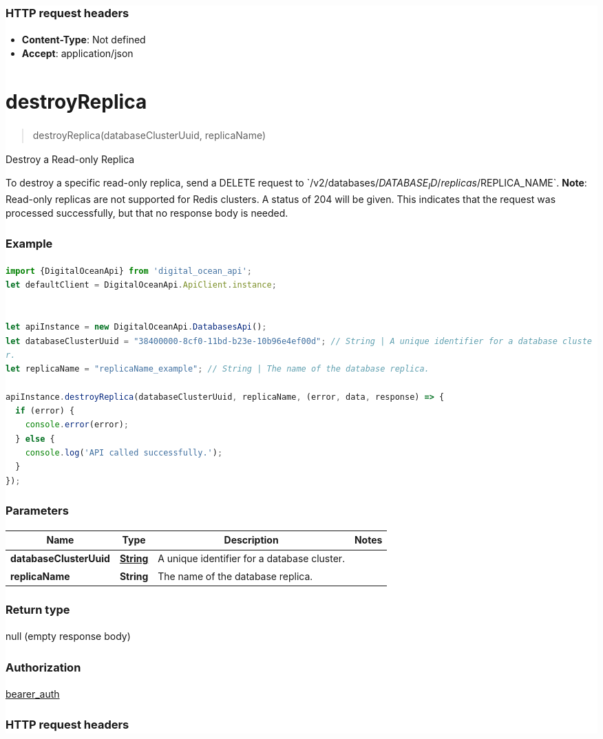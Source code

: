 ### HTTP request headers

 - **Content-Type**: Not defined
 - **Accept**: application/json

<a name="destroyReplica"></a>
# **destroyReplica**
> destroyReplica(databaseClusterUuid, replicaName)

Destroy a Read-only Replica

To destroy a specific read-only replica, send a DELETE request to &#x60;/v2/databases/$DATABASE_ID/replicas/$REPLICA_NAME&#x60;. **Note**: Read-only replicas are not supported for Redis clusters. A status of 204 will be given. This indicates that the request was processed successfully, but that no response body is needed.

### Example
```javascript
import {DigitalOceanApi} from 'digital_ocean_api';
let defaultClient = DigitalOceanApi.ApiClient.instance;


let apiInstance = new DigitalOceanApi.DatabasesApi();
let databaseClusterUuid = "38400000-8cf0-11bd-b23e-10b96e4ef00d"; // String | A unique identifier for a database cluster.
let replicaName = "replicaName_example"; // String | The name of the database replica.

apiInstance.destroyReplica(databaseClusterUuid, replicaName, (error, data, response) => {
  if (error) {
    console.error(error);
  } else {
    console.log('API called successfully.');
  }
});
```

### Parameters

Name | Type | Description  | Notes
------------- | ------------- | ------------- | -------------
 **databaseClusterUuid** | [**String**](.md)| A unique identifier for a database cluster. | 
 **replicaName** | **String**| The name of the database replica. | 

### Return type

null (empty response body)

### Authorization

[bearer_auth](../README.md#bearer_auth)

### HTTP request headers
